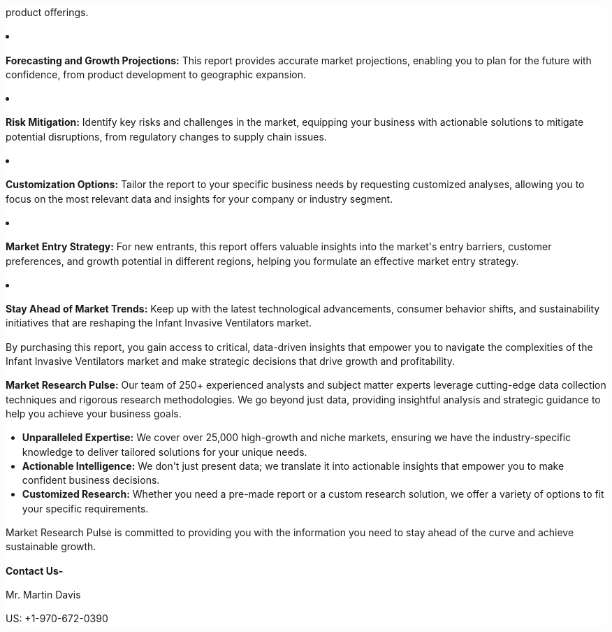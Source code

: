 product offerings.</p></li><li><p><strong>Forecasting and Growth Projections:</strong> This report provides accurate market projections, enabling you to plan for the future with confidence, from product development to geographic expansion.</p></li><li><p><strong>Risk Mitigation:</strong> Identify key risks and challenges in the market, equipping your business with actionable solutions to mitigate potential disruptions, from regulatory changes to supply chain issues.</p></li><li><p><strong>Customization Options:</strong> Tailor the report to your specific business needs by requesting customized analyses, allowing you to focus on the most relevant data and insights for your company or industry segment.</p></li><li><p><strong>Market Entry Strategy:</strong> For new entrants, this report offers valuable insights into the market's entry barriers, customer preferences, and growth potential in different regions, helping you formulate an effective market entry strategy.</p></li><li><p><strong>Stay Ahead of Market Trends:</strong> Keep up with the latest technological advancements, consumer behavior shifts, and sustainability initiatives that are reshaping the Infant Invasive Ventilators market.</p></li></ol><p>By purchasing this report, you gain access to critical, data-driven insights that empower you to navigate the complexities of the Infant Invasive Ventilators market and make strategic decisions that drive growth and profitability.</p><p><strong>Market Research Pulse:</strong>&nbsp;Our team of 250+ experienced analysts and subject matter experts leverage cutting-edge data collection techniques and rigorous research methodologies. We go beyond just data, providing insightful analysis and strategic guidance to help you achieve your business goals.</p><ul><li><strong>Unparalleled Expertise:</strong>&nbsp;We cover over 25,000 high-growth and niche markets, ensuring we have the industry-specific knowledge to deliver tailored solutions for your unique needs.</li><li><strong>Actionable Intelligence:</strong>&nbsp;We don't just present data; we translate it into actionable insights that empower you to make confident business decisions.</li><li><strong>Customized Research:</strong>&nbsp;Whether you need a pre-made report or a custom research solution, we offer a variety of options to fit your specific requirements.</li></ul><p>Market Research Pulse is committed to providing you with the information you need to stay ahead of the curve and achieve sustainable growth.</p><p><strong>Contact Us-</strong></p><p>Mr. Martin Davis</p><p>US: +1-970-672-0390</p>
